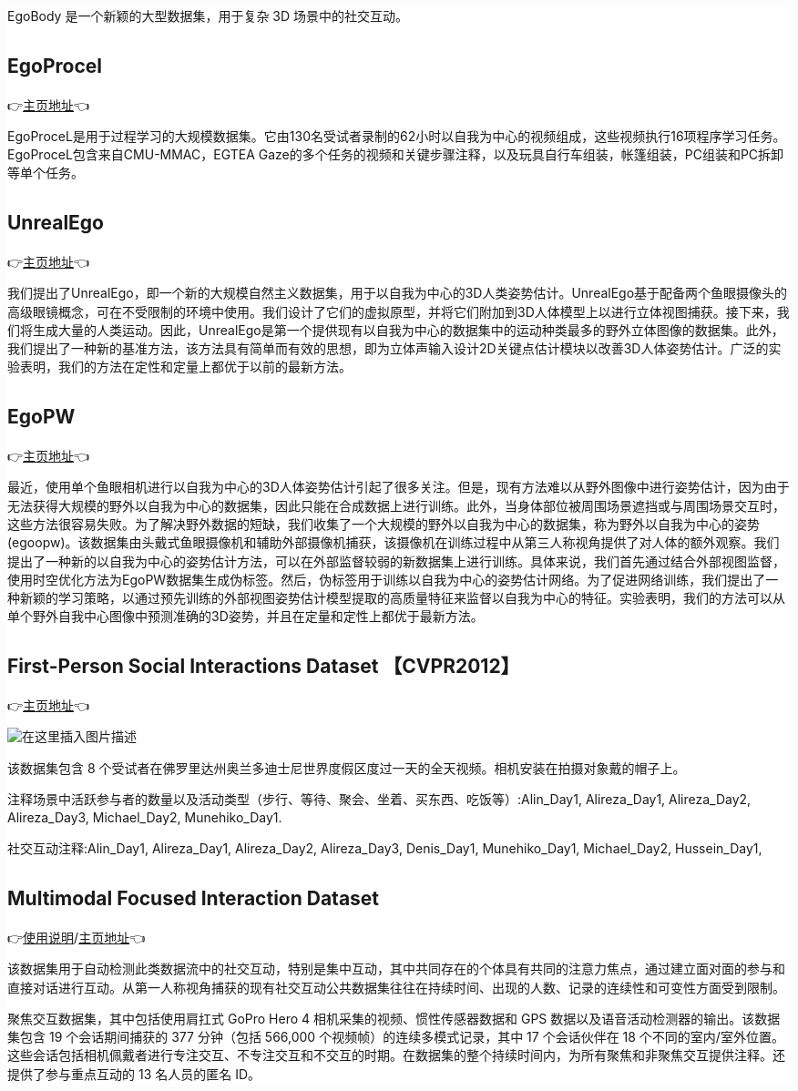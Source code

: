 EgoBody 是一个新颖的大型数据集，用于复杂 3D 场景中的社交互动。

## EgoProcel

👉[主页地址](https://sid2697.github.io/egoprocel/)👈

EgoProceL是用于过程学习的大规模数据集。它由130名受试者录制的62小时以自我为中心的视频组成，这些视频执行16项程序学习任务。EgoProceL包含来自CMU-MMAC，EGTEA Gaze的多个任务的视频和关键步骤注释，以及玩具自行车组装，帐篷组装，PC组装和PC拆卸等单个任务。

## UnrealEgo

👉[主页地址](https://4dqv.mpi-inf.mpg.de/UnrealEgo/)👈

我们提出了UnrealEgo，即一个新的大规模自然主义数据集，用于以自我为中心的3D人类姿势估计。UnrealEgo基于配备两个鱼眼摄像头的高级眼镜概念，可在不受限制的环境中使用。我们设计了它们的虚拟原型，并将它们附加到3D人体模型上以进行立体视图捕获。接下来，我们将生成大量的人类运动。因此，UnrealEgo是第一个提供现有以自我为中心的数据集中的运动种类最多的野外立体图像的数据集。此外，我们提出了一种新的基准方法，该方法具有简单而有效的思想，即为立体声输入设计2D关键点估计模块以改善3D人体姿势估计。广泛的实验表明，我们的方法在定性和定量上都优于以前的最新方法。

## EgoPW

👉[主页地址](https://people.mpi-inf.mpg.de/~jianwang/projects/egopw/)👈

最近，使用单个鱼眼相机进行以自我为中心的3D人体姿势估计引起了很多关注。但是，现有方法难以从野外图像中进行姿势估计，因为由于无法获得大规模的野外以自我为中心的数据集，因此只能在合成数据上进行训练。此外，当身体部位被周围场景遮挡或与周围场景交互时，这些方法很容易失败。为了解决野外数据的短缺，我们收集了一个大规模的野外以自我为中心的数据集，称为野外以自我为中心的姿势 (egoopw)。该数据集由头戴式鱼眼摄像机和辅助外部摄像机捕获，该摄像机在训练过程中从第三人称视角提供了对人体的额外观察。我们提出了一种新的以自我为中心的姿势估计方法，可以在外部监督较弱的新数据集上进行训练。具体来说，我们首先通过结合外部视图监督，使用时空优化方法为EgoPW数据集生成伪标签。然后，伪标签用于训练以自我为中心的姿势估计网络。为了促进网络训练，我们提出了一种新颖的学习策略，以通过预先训练的外部视图姿势估计模型提取的高质量特征来监督以自我为中心的特征。实验表明，我们的方法可以从单个野外自我中心图像中预测准确的3D姿势，并且在定量和定性上都优于最新方法。

## First-Person Social Interactions Dataset 【CVPR2012】

👉[主页地址](http://ai.stanford.edu/~alireza/Disney/)👈

![在这里插入图片描述](https://cyfedu-dlut.github.io/PersonalWeb/images/5ab10f60bfa6ee86730ddbe8fa480ccd.png#pic_center)


该数据集包含 8 个受试者在佛罗里达州奥兰多迪士尼世界度假区度过一天的全天视频。相机安装在拍摄对象戴的帽子上。

注释场景中活跃参与者的数量以及活动类型（步行、等待、聚会、坐着、买东西、吃饭等）:Alin_Day1, Alireza_Day1, Alireza_Day2, Alireza_Day3, Michael_Day2, Munehiko_Day1.

社交互动注释:Alin_Day1, Alireza_Day1, Alireza_Day2, Alireza_Day3, Denis_Day1, Munehiko_Day1, Michael_Day2, Hussein_Day1,

## Multimodal Focused Interaction Dataset

👉[使用说明](https://cvip.computing.dundee.ac.uk/wp-content/uploads/2020/datasets/focusedinteraction/Readme_fidataset.pdf)/[主页地址](https://cvip.computing.dundee.ac.uk/datasets/focusedinteraction/)👈

该数据集用于自动检测此类数据流中的社交互动，特别是集中互动，其中共同存在的个体具有共同的注意力焦点，通过建立面对面的参与和直接对话进行互动。从第一人称视角捕获的现有社交互动公共数据集往往在持续时间、出现的人数、记录的连续性和可变性方面受到限制。

聚焦交互数据集，其中包括使用肩扛式 GoPro Hero 4 相机采集的视频、惯性传感器数据和 GPS 数据以及语音活动检测器的输出。该数据集包含 19 个会话期间捕获的 377 分钟（包括 566,000 个视频帧）的连续多模式记录，其中 17 个会话伙伴在 18 个不同的室内/室外位置。这些会话包括相机佩戴者进行专注交互、不专注交互和不交互的时期。在数据集的整个持续时间内，为所有聚焦和非聚焦交互提供注释。还提供了参与重点互动的 13 名人员的匿名 ID。
